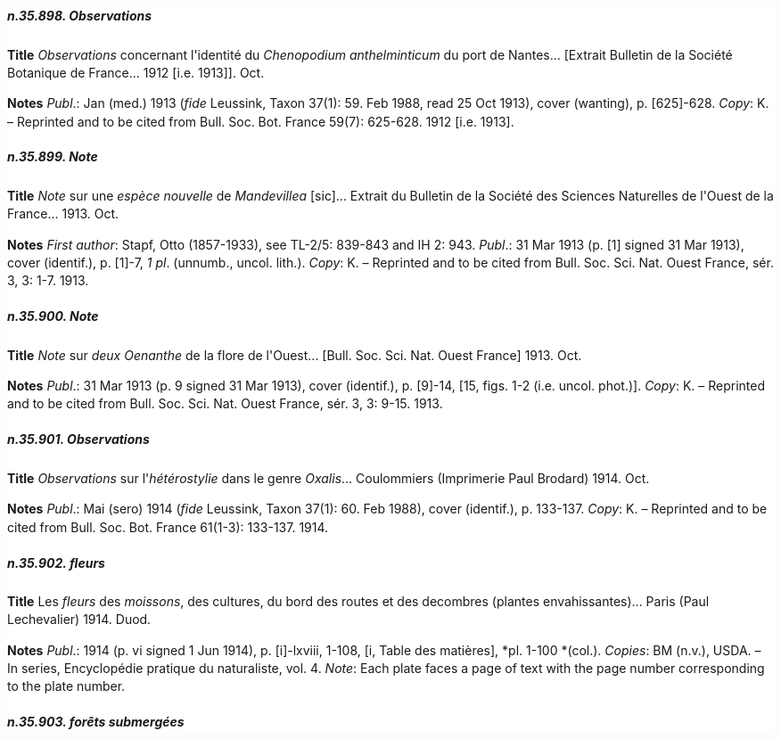 ##### n.35.898. Observations

**Title**
*Observations* concernant l'identité du *Chenopodium anthelminticum* du port de Nantes... \[Extrait Bulletin de la Société Botanique de France... 1912 \[i.e. 1913\]\]. Oct.

**Notes**
*Publ*.: Jan (med.) 1913 (*fide* Leussink, Taxon 37(1): 59. Feb 1988, read 25 Oct 1913), cover (wanting), p. \[625\]-628. *Copy*: K. – Reprinted and to be cited from Bull. Soc. Bot. France 59(7): 625-628. 1912 \[i.e. 1913\].

##### n.35.899. Note

**Title**
*Note* sur une *espèce nouvelle* de *Mandevillea* \[sic\]... Extrait du Bulletin de la Société des Sciences Naturelles de l'Ouest de la France... 1913. Oct.

**Notes**
*First author*: Stapf, Otto (1857-1933), see TL-2/5: 839-843 and IH 2: 943.
*Publ*.: 31 Mar 1913 (p. \[1\] signed 31 Mar 1913), cover (identif.), p. \[1\]-7, *1 pl*. (unnumb., uncol. lith.). *Copy*: K. – Reprinted and to be cited from Bull. Soc. Sci. Nat. Ouest France, sér. 3, 3: 1-7. 1913.

##### n.35.900. Note

**Title**
*Note* sur *deux Oenanthe* de la flore de l'Ouest... \[Bull. Soc. Sci. Nat. Ouest France\] 1913. Oct.

**Notes**
*Publ*.: 31 Mar 1913 (p. 9 signed 31 Mar 1913), cover (identif.), p. \[9\]-14, \[15, figs. 1-2 (i.e. uncol. phot.)\]. *Copy*: K. – Reprinted and to be cited from Bull. Soc. Sci. Nat. Ouest France, sér. 3, 3: 9-15. 1913.

##### n.35.901. Observations

**Title**
*Observations* sur l'*hétérostylie* dans le genre *Oxalis*... Coulommiers (Imprimerie Paul Brodard) 1914. Oct.

**Notes**
*Publ*.: Mai (sero) 1914 (*fide* Leussink, Taxon 37(1): 60. Feb 1988), cover (identif.), p. 133-137. *Copy*: K. – Reprinted and to be cited from Bull. Soc. Bot. France 61(1-3): 133-137. 1914.

##### n.35.902. fleurs

**Title**
Les *fleurs* des *moissons*, des cultures, du bord des routes et des decombres (plantes envahissantes)... Paris (Paul Lechevalier) 1914. Duod.

**Notes**
*Publ*.: 1914 (p. vi signed 1 Jun 1914), p. \[i\]-lxviii, 1-108, \[i, Table des matières\], *pl. 1-100 *(col.). *Copies*: BM (n.v.), USDA. – In series, Encyclopédie pratique du naturaliste, vol. 4.
*Note*: Each plate faces a page of text with the page number corresponding to the plate number.

##### n.35.903. forêts submergées

